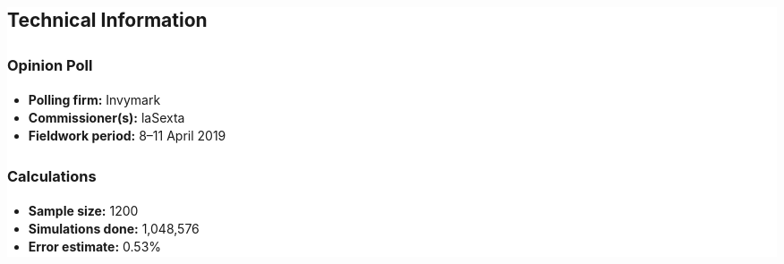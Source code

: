 
## Technical Information

### Opinion Poll

+ **Polling firm:** Invymark
+ **Commissioner(s):** laSexta
+ **Fieldwork period:** 8–11 April 2019

### Calculations

+ **Sample size:** 1200
+ **Simulations done:** 1,048,576
+ **Error estimate:** 0.53%

